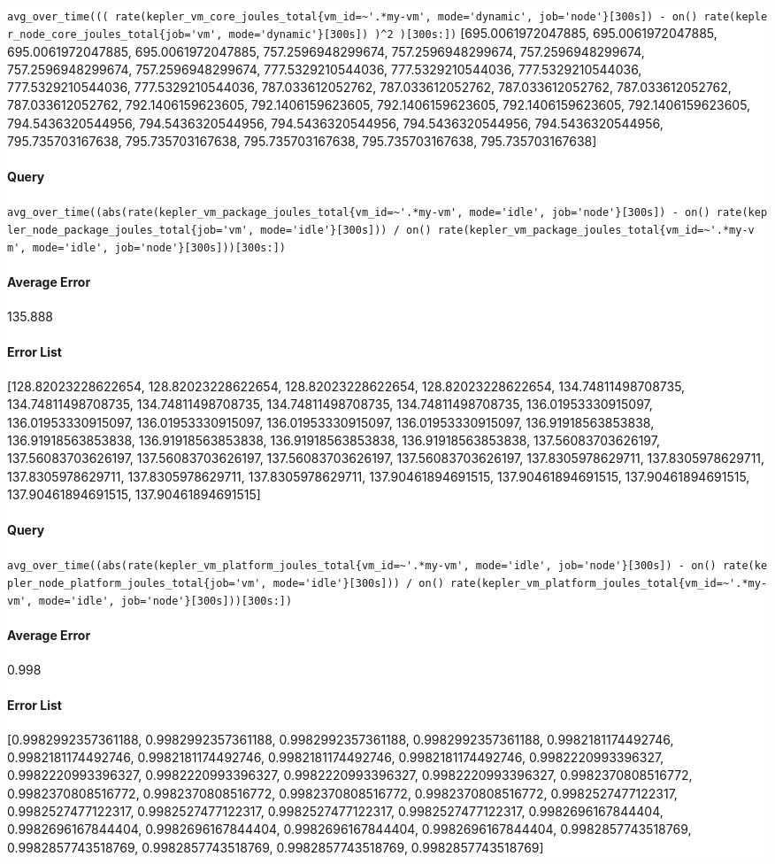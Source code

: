 ```avg_over_time((( rate(kepler_vm_core_joules_total{vm_id=~'.*my-vm', mode='dynamic', job='node'}[300s]) - on() rate(kepler_node_core_joules_total{job='vm', mode='dynamic'}[300s]) )^2 )[300s:])```
[695.0061972047885, 695.0061972047885, 695.0061972047885, 695.0061972047885, 757.2596948299674, 757.2596948299674, 757.2596948299674, 757.2596948299674, 757.2596948299674, 777.5329210544036, 777.5329210544036, 777.5329210544036, 777.5329210544036, 777.5329210544036, 787.033612052762, 787.033612052762, 787.033612052762, 787.033612052762, 787.033612052762, 792.1406159623605, 792.1406159623605, 792.1406159623605, 792.1406159623605, 792.1406159623605, 794.5436320544956, 794.5436320544956, 794.5436320544956, 794.5436320544956, 794.5436320544956, 795.735703167638, 795.735703167638, 795.735703167638, 795.735703167638, 795.735703167638]

#### Query
```avg_over_time((abs(rate(kepler_vm_package_joules_total{vm_id=~'.*my-vm', mode='idle', job='node'}[300s]) - on() rate(kepler_node_package_joules_total{job='vm', mode='idle'}[300s])) / on() rate(kepler_vm_package_joules_total{vm_id=~'.*my-vm', mode='idle', job='node'}[300s]))[300s:])```
#### Average Error
135.888
#### Error List
[128.82023228622654, 128.82023228622654, 128.82023228622654, 128.82023228622654, 134.74811498708735, 134.74811498708735, 134.74811498708735, 134.74811498708735, 134.74811498708735, 136.01953330915097, 136.01953330915097, 136.01953330915097, 136.01953330915097, 136.01953330915097, 136.91918563853838, 136.91918563853838, 136.91918563853838, 136.91918563853838, 136.91918563853838, 137.56083703626197, 137.56083703626197, 137.56083703626197, 137.56083703626197, 137.56083703626197, 137.8305978629711, 137.8305978629711, 137.8305978629711, 137.8305978629711, 137.8305978629711, 137.90461894691515, 137.90461894691515, 137.90461894691515, 137.90461894691515, 137.90461894691515]

#### Query
```avg_over_time((abs(rate(kepler_vm_platform_joules_total{vm_id=~'.*my-vm', mode='idle', job='node'}[300s]) - on() rate(kepler_node_platform_joules_total{job='vm', mode='idle'}[300s])) / on() rate(kepler_vm_platform_joules_total{vm_id=~'.*my-vm', mode='idle', job='node'}[300s]))[300s:])```
#### Average Error
0.998
#### Error List
[0.9982992357361188, 0.9982992357361188, 0.9982992357361188, 0.9982992357361188, 0.9982181174492746, 0.9982181174492746, 0.9982181174492746, 0.9982181174492746, 0.9982181174492746, 0.9982220993396327, 0.9982220993396327, 0.9982220993396327, 0.9982220993396327, 0.9982220993396327, 0.9982370808516772, 0.9982370808516772, 0.9982370808516772, 0.9982370808516772, 0.9982370808516772, 0.9982527477122317, 0.9982527477122317, 0.9982527477122317, 0.9982527477122317, 0.9982527477122317, 0.9982696167844404, 0.9982696167844404, 0.9982696167844404, 0.9982696167844404, 0.9982696167844404, 0.9982857743518769, 0.9982857743518769, 0.9982857743518769, 0.9982857743518769, 0.9982857743518769]


